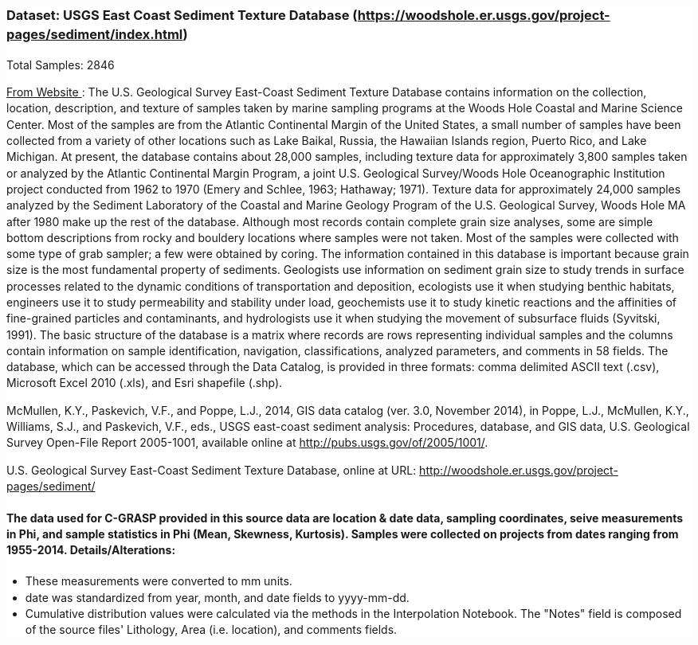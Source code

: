 
### Dataset: USGS East Coast Sediment Texture Database (https://woodshole.er.usgs.gov/project-pages/sediment/index.html)

Total Samples: 2846

<u>From Website </u> : The U.S. Geological Survey East-Coast Sediment Texture Database contains information on the collection, location, description, and texture of samples taken by marine sampling programs at the Woods Hole Coastal and Marine Science Center. Most of the samples are from the Atlantic Continental Margin of the United States, a small number of samples have been collected from a variety of other locations such as Lake Baikal, Russia, the Hawaiian Islands region, Puerto Rico, and Lake Michigan. At present, the database contains about 28,000 samples, including texture data for approximately 3,800 samples taken or analyzed by the Atlantic Continental Margin Program, a joint U.S. Geological Survey/Woods Hole Oceanographic Institution project conducted from 1962 to 1970 (Emery and Schlee, 1963; Hathaway; 1971). Texture data for approximately 24,000 samples analyzed by the Sediment Laboratory of the Coastal and Marine Geology Program of the U.S. Geological Survey, Woods Hole MA after 1980 make up the rest of the database. Although most records contain complete grain size analyses, some are simple bottom descriptions from rocky and bouldery locations where samples were not taken. Most of the samples were collected with some type of grab sampler; a few were obtained by coring. The information contained in this database is important because grain size is the most fundamental property of sediments. Geologists use information on sediment grain size to study trends in surface processes related to the dynamic conditions of transportation and deposition, ecologists use it when studying benthic habitats, engineers use it to study permeability and stability under load, geochemists use it to study kinetic reactions and the affinities of fine-grained particles and contaminants, and hydrologists use it when studying the movement of subsurface fluids (Syvitski, 1991). The basic structure of the database is a matrix where records are rows representing individual samples and the columns contain information on sample identification, navigation, classifications, analyzed parameters, and comments in 58 fields. The database, which can be accessed through the Data Catalog, is provided in three formats: comma delimited ASCII text (.csv), Microsoft Excel 2010 (.xls), and Esri shapefile (.shp).


McMullen, K.Y., Paskevich, V.F., and Poppe, L.J., 2014, GIS data catalog (ver. 3.0, November 2014), in Poppe, L.J., McMullen, K.Y., Williams, S.J., and Paskevich, V.F., eds., USGS east-coast sediment analysis: Procedures, database, and GIS data, U.S. Geological Survey Open-File Report 2005-1001, available online at http://pubs.usgs.gov/of/2005/1001/.

U.S. Geological Survey East-Coast Sediment Texture Database, online at URL:
http://woodshole.er.usgs.gov/project-pages/sediment/

 

#### The data used for C-GRASP provided in this source data are location & date data, sampling coordinates, seive measurements in Phi, and sample statistics in Phi (Mean, Skewness, Kurtosis). Samples were collected on projects from dates ranging from 1955-2014.  Details/Alterations:
 * These measurements were converted to mm units.
 *  date was standardized from year, month, and date fields to yyyy-mm-dd. 
 *  Cumulative distribution values were calculated via the methods in the Interpolation Notebook. The "Notes" field is composed of the source files' Lithology, Area (i.e. location), and comments fields. 
